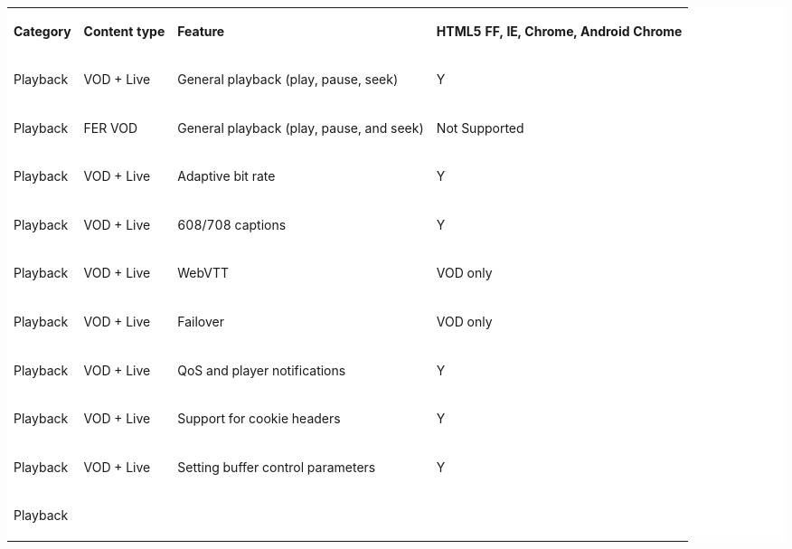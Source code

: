 <table> 
 <tbody> 
  <tr> 
   <td><p><strong>Category</strong></p> </td> 
   <td><p><strong>Content type</strong></p> </td> 
   <td><p><strong>Feature</strong></p> </td> 
   <td><p><strong>HTML5 FF, IE, Chrome, Android Chrome</strong></p> </td> 
  </tr> 
  <tr> 
   <td><p>Playback</p> </td> 
   <td><p>VOD + Live</p> </td> 
   <td><p>General playback (play, pause, seek)</p> </td> 
   <td><p><strong> </strong></p> <p>Y</p> </td> 
  </tr> 
  <tr> 
   <td><p>Playback</p> </td> 
   <td><p>FER VOD</p> </td> 
   <td><p>General playback (play, pause, and seek)</p> </td> 
   <td><p>Not Supported</p> </td> 
  </tr> 
  <tr> 
   <td><p>Playback</p> </td> 
   <td><p>VOD + Live</p> </td> 
   <td><p>Adaptive bit rate</p> </td> 
   <td><p>Y</p> </td> 
  </tr> 
  <tr> 
   <td><p>Playback</p> </td> 
   <td><p>VOD + Live</p> </td> 
   <td><p>608/708 captions</p> </td> 
   <td><p>Y</p> </td> 
  </tr> 
  <tr> 
   <td><p>Playback</p> </td> 
   <td><p>VOD + Live</p> </td> 
   <td><p>WebVTT</p> </td> 
   <td><p>VOD only</p> </td> 
  </tr> 
  <tr> 
   <td><p>Playback</p> </td> 
   <td><p>VOD + Live</p> </td> 
   <td><p>Failover</p> </td> 
   <td><p>VOD only</p> </td> 
  </tr> 
  <tr> 
   <td><p>Playback</p> </td> 
   <td><p>VOD + Live</p> </td> 
   <td><p>QoS and player notifications</p> </td> 
   <td><p>Y</p> </td> 
  </tr> 
  <tr> 
   <td><p>Playback</p> </td> 
   <td><p>VOD + Live</p> </td> 
   <td><p>Support for cookie headers</p> </td> 
   <td><p>Y</p> </td> 
  </tr> 
  <tr> 
   <td><p>Playback</p> </td> 
   <td><p>VOD + Live</p> </td> 
   <td><p>Setting buffer control parameters</p> </td> 
   <td><p>Y</p> </td> 
  </tr> 
  <tr> 
   <td><p>Playback</p> </td> 